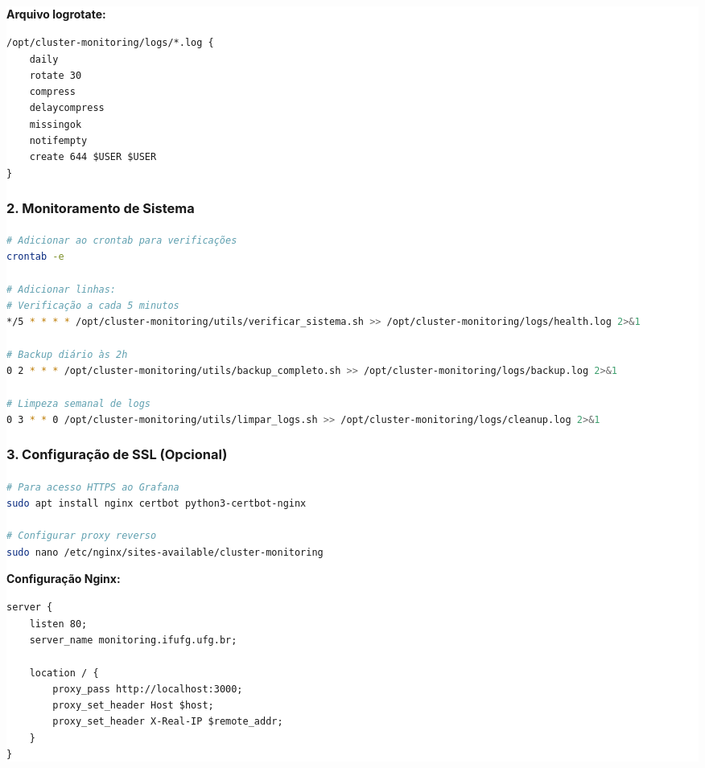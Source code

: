 **Arquivo logrotate:**
```
/opt/cluster-monitoring/logs/*.log {
    daily
    rotate 30
    compress
    delaycompress
    missingok
    notifempty
    create 644 $USER $USER
}
```

### **2. Monitoramento de Sistema**

```bash
# Adicionar ao crontab para verificações
crontab -e

# Adicionar linhas:
# Verificação a cada 5 minutos
*/5 * * * * /opt/cluster-monitoring/utils/verificar_sistema.sh >> /opt/cluster-monitoring/logs/health.log 2>&1

# Backup diário às 2h
0 2 * * * /opt/cluster-monitoring/utils/backup_completo.sh >> /opt/cluster-monitoring/logs/backup.log 2>&1

# Limpeza semanal de logs
0 3 * * 0 /opt/cluster-monitoring/utils/limpar_logs.sh >> /opt/cluster-monitoring/logs/cleanup.log 2>&1
```

### **3. Configuração de SSL (Opcional)**

```bash
# Para acesso HTTPS ao Grafana
sudo apt install nginx certbot python3-certbot-nginx

# Configurar proxy reverso
sudo nano /etc/nginx/sites-available/cluster-monitoring
```

**Configuração Nginx:**
```nginx
server {
    listen 80;
    server_name monitoring.ifufg.ufg.br;

    location / {
        proxy_pass http://localhost:3000;
        proxy_set_header Host $host;
        proxy_set_header X-Real-IP $remote_addr;
    }
}
```
